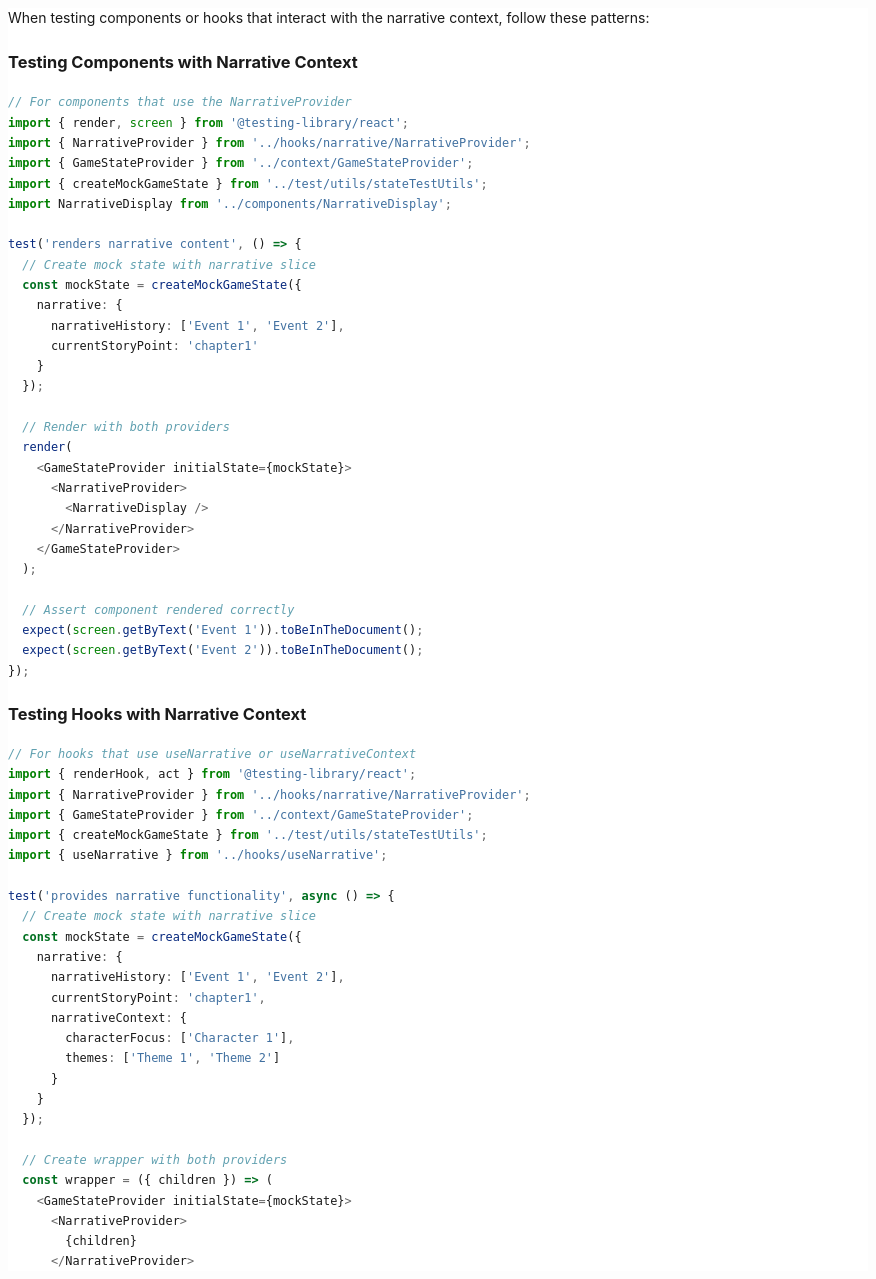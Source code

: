 When testing components or hooks that interact with the narrative context, follow these patterns:

### Testing Components with Narrative Context

```typescript
// For components that use the NarrativeProvider
import { render, screen } from '@testing-library/react';
import { NarrativeProvider } from '../hooks/narrative/NarrativeProvider';
import { GameStateProvider } from '../context/GameStateProvider';
import { createMockGameState } from '../test/utils/stateTestUtils';
import NarrativeDisplay from '../components/NarrativeDisplay';

test('renders narrative content', () => {
  // Create mock state with narrative slice
  const mockState = createMockGameState({
    narrative: { 
      narrativeHistory: ['Event 1', 'Event 2'],
      currentStoryPoint: 'chapter1'
    }
  });
  
  // Render with both providers
  render(
    <GameStateProvider initialState={mockState}>
      <NarrativeProvider>
        <NarrativeDisplay />
      </NarrativeProvider>
    </GameStateProvider>
  );
  
  // Assert component rendered correctly
  expect(screen.getByText('Event 1')).toBeInTheDocument();
  expect(screen.getByText('Event 2')).toBeInTheDocument();
});
```

### Testing Hooks with Narrative Context

```typescript
// For hooks that use useNarrative or useNarrativeContext
import { renderHook, act } from '@testing-library/react';
import { NarrativeProvider } from '../hooks/narrative/NarrativeProvider';
import { GameStateProvider } from '../context/GameStateProvider';
import { createMockGameState } from '../test/utils/stateTestUtils';
import { useNarrative } from '../hooks/useNarrative';

test('provides narrative functionality', async () => {
  // Create mock state with narrative slice
  const mockState = createMockGameState({
    narrative: { 
      narrativeHistory: ['Event 1', 'Event 2'],
      currentStoryPoint: 'chapter1',
      narrativeContext: { 
        characterFocus: ['Character 1'],
        themes: ['Theme 1', 'Theme 2']
      }
    }
  });
  
  // Create wrapper with both providers
  const wrapper = ({ children }) => (
    <GameStateProvider initialState={mockState}>
      <NarrativeProvider>
        {children}
      </NarrativeProvider>
```